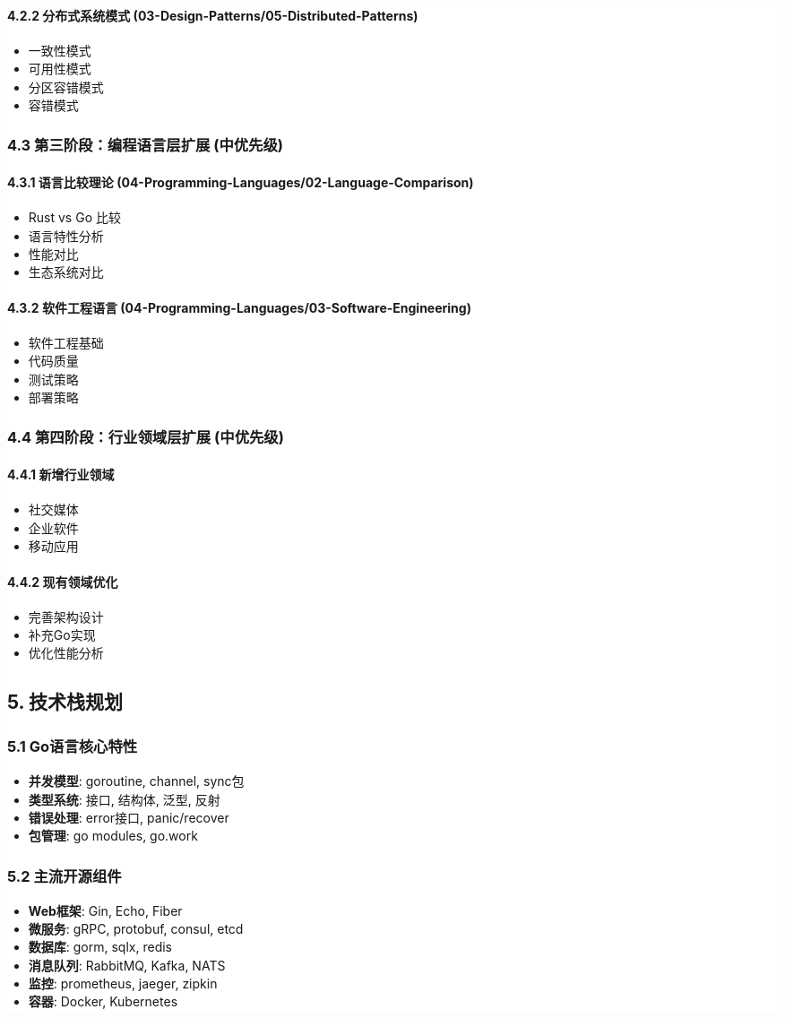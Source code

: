 #### 4.2.2 分布式系统模式 (03-Design-Patterns/05-Distributed-Patterns)
- 一致性模式
- 可用性模式
- 分区容错模式
- 容错模式

### 4.3 第三阶段：编程语言层扩展 (中优先级)

#### 4.3.1 语言比较理论 (04-Programming-Languages/02-Language-Comparison)
- Rust vs Go 比较
- 语言特性分析
- 性能对比
- 生态系统对比

#### 4.3.2 软件工程语言 (04-Programming-Languages/03-Software-Engineering)
- 软件工程基础
- 代码质量
- 测试策略
- 部署策略

### 4.4 第四阶段：行业领域层扩展 (中优先级)

#### 4.4.1 新增行业领域
- 社交媒体
- 企业软件
- 移动应用

#### 4.4.2 现有领域优化
- 完善架构设计
- 补充Go实现
- 优化性能分析

## 5. 技术栈规划

### 5.1 Go语言核心特性
- **并发模型**: goroutine, channel, sync包
- **类型系统**: 接口, 结构体, 泛型, 反射
- **错误处理**: error接口, panic/recover
- **包管理**: go modules, go.work

### 5.2 主流开源组件
- **Web框架**: Gin, Echo, Fiber
- **微服务**: gRPC, protobuf, consul, etcd
- **数据库**: gorm, sqlx, redis
- **消息队列**: RabbitMQ, Kafka, NATS
- **监控**: prometheus, jaeger, zipkin
- **容器**: Docker, Kubernetes
